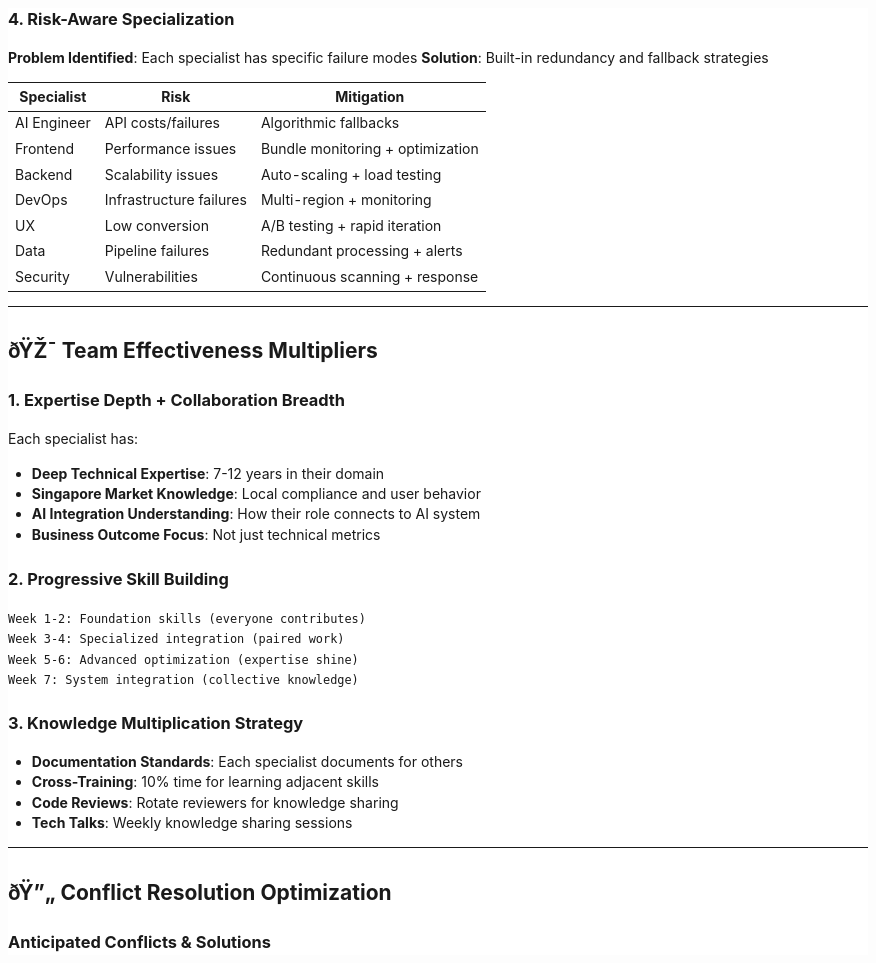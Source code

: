 ### **4. Risk-Aware Specialization**
**Problem Identified**: Each specialist has specific failure modes
**Solution**: Built-in redundancy and fallback strategies

| Specialist | Risk | Mitigation |
|------------|------|------------|
| AI Engineer | API costs/failures | Algorithmic fallbacks |
| Frontend | Performance issues | Bundle monitoring + optimization |
| Backend | Scalability issues | Auto-scaling + load testing |
| DevOps | Infrastructure failures | Multi-region + monitoring |
| UX | Low conversion | A/B testing + rapid iteration |
| Data | Pipeline failures | Redundant processing + alerts |
| Security | Vulnerabilities | Continuous scanning + response |

---

## ðŸŽ¯ **Team Effectiveness Multipliers**

### **1. Expertise Depth + Collaboration Breadth**
Each specialist has:
- **Deep Technical Expertise**: 7-12 years in their domain
- **Singapore Market Knowledge**: Local compliance and user behavior
- **AI Integration Understanding**: How their role connects to AI system
- **Business Outcome Focus**: Not just technical metrics

### **2. Progressive Skill Building**
```
Week 1-2: Foundation skills (everyone contributes)
Week 3-4: Specialized integration (paired work)
Week 5-6: Advanced optimization (expertise shine)
Week 7: System integration (collective knowledge)
```

### **3. Knowledge Multiplication Strategy**
- **Documentation Standards**: Each specialist documents for others
- **Cross-Training**: 10% time for learning adjacent skills
- **Code Reviews**: Rotate reviewers for knowledge sharing
- **Tech Talks**: Weekly knowledge sharing sessions

---

## ðŸ”„ **Conflict Resolution Optimization**

### **Anticipated Conflicts & Solutions**
